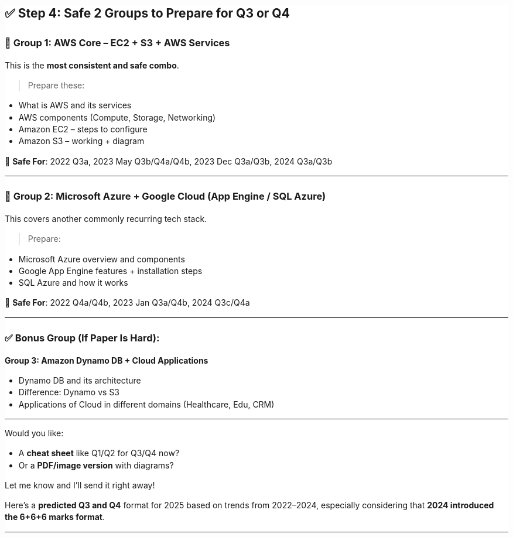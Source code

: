 
## ✅ Step 4: Safe 2 Groups to Prepare for Q3 or Q4

### 🔰 **Group 1: AWS Core – EC2 + S3 + AWS Services**

This is the **most consistent and safe combo**.

> Prepare these:

* What is AWS and its services
* AWS components (Compute, Storage, Networking)
* Amazon EC2 – steps to configure
* Amazon S3 – working + diagram

🎯 **Safe For**:
2022 Q3a, 2023 May Q3b/Q4a/Q4b, 2023 Dec Q3a/Q3b, 2024 Q3a/Q3b

---

### 🔰 **Group 2: Microsoft Azure + Google Cloud (App Engine / SQL Azure)**

This covers another commonly recurring tech stack.

> Prepare:

* Microsoft Azure overview and components
* Google App Engine features + installation steps
* SQL Azure and how it works

🎯 **Safe For**:
2022 Q4a/Q4b, 2023 Jan Q3a/Q4b, 2024 Q3c/Q4a

---

### ✅ Bonus Group (If Paper Is Hard):

**Group 3: Amazon Dynamo DB + Cloud Applications**

* Dynamo DB and its architecture
* Difference: Dynamo vs S3
* Applications of Cloud in different domains (Healthcare, Edu, CRM)

---

Would you like:

* A **cheat sheet** like Q1/Q2 for Q3/Q4 now?
* Or a **PDF/image version** with diagrams?

Let me know and I’ll send it right away!





Here’s a **predicted Q3 and Q4** format for 2025 based on trends from 2022–2024, especially considering that **2024 introduced the 6+6+6 marks format**.

---